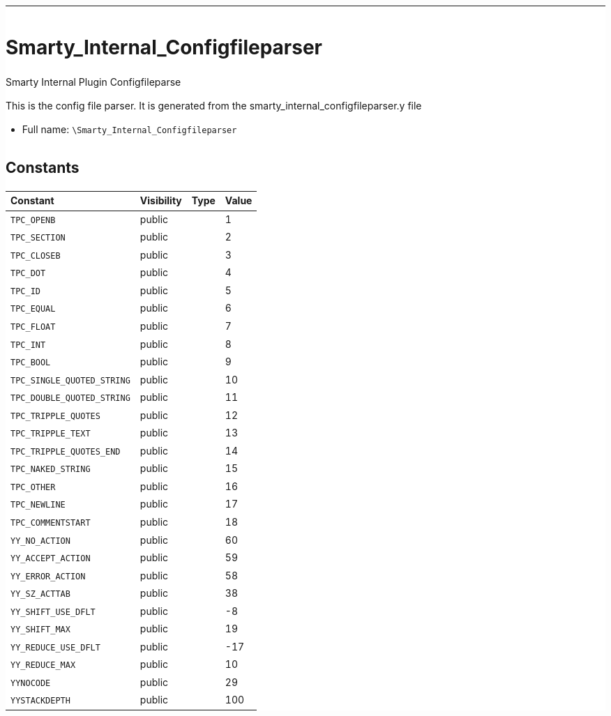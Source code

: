 ***

# Smarty_Internal_Configfileparser

Smarty Internal Plugin Configfileparse

This is the config file parser.
It is generated from the smarty_internal_configfileparser.y file

* Full name: `\Smarty_Internal_Configfileparser`


## Constants

| Constant | Visibility | Type | Value |
|:---------|:-----------|:-----|:------|
|`TPC_OPENB`|public| |1|
|`TPC_SECTION`|public| |2|
|`TPC_CLOSEB`|public| |3|
|`TPC_DOT`|public| |4|
|`TPC_ID`|public| |5|
|`TPC_EQUAL`|public| |6|
|`TPC_FLOAT`|public| |7|
|`TPC_INT`|public| |8|
|`TPC_BOOL`|public| |9|
|`TPC_SINGLE_QUOTED_STRING`|public| |10|
|`TPC_DOUBLE_QUOTED_STRING`|public| |11|
|`TPC_TRIPPLE_QUOTES`|public| |12|
|`TPC_TRIPPLE_TEXT`|public| |13|
|`TPC_TRIPPLE_QUOTES_END`|public| |14|
|`TPC_NAKED_STRING`|public| |15|
|`TPC_OTHER`|public| |16|
|`TPC_NEWLINE`|public| |17|
|`TPC_COMMENTSTART`|public| |18|
|`YY_NO_ACTION`|public| |60|
|`YY_ACCEPT_ACTION`|public| |59|
|`YY_ERROR_ACTION`|public| |58|
|`YY_SZ_ACTTAB`|public| |38|
|`YY_SHIFT_USE_DFLT`|public| |-8|
|`YY_SHIFT_MAX`|public| |19|
|`YY_REDUCE_USE_DFLT`|public| |-17|
|`YY_REDUCE_MAX`|public| |10|
|`YYNOCODE`|public| |29|
|`YYSTACKDEPTH`|public| |100|
